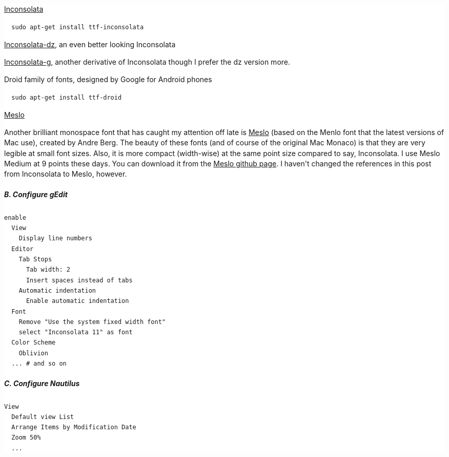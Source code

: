 [Inconsolata](http://kevin.vanzonneveld.net/techblog/article/install_the_best_coding_font/)
```  
  sudo apt-get install ttf-inconsolata
```  

[Inconsolata-dz](http://goo.gl/Hhbxg), an even better looking Inconsolata

[Inconsolata-g](http://goo.gl/R54Mp), another derivative of Inconsolata though I prefer the dz version more.

Droid family of fonts, designed by Google for Android phones
```  
  sudo apt-get install ttf-droid
```

[Meslo](http://goo.gl/ttbDt) 

Another brilliant monospace font that has caught my attention off late is [Meslo](http://goo.gl/ttbDt) (based on the Menlo font that the latest versions of Mac use), created by Andre Berg. The beauty of these fonts (and of course of the original Mac Monaco) is that they are very legible at small font sizes. Also, it is more compact (width-wise) at the same point size compared to say, Inconsolata. I use Meslo Medium at 9 points these days. You can download it from the [Meslo github page](https://github.com/andreberg/Meslo-Font/downloads). I haven't changed the references in this post from Inconsolata to Meslo, however.
 

##### B. Configure gEdit
 
```  
enable
  View
    Display line numbers
  Editor
    Tab Stops
      Tab width: 2
      Insert spaces instead of tabs
    Automatic indentation
      Enable automatic indentation
  Font
    Remove "Use the system fixed width font"
    select "Inconsolata 11" as font
  Color Scheme
    Oblivion
  ... # and so on 
```  

 
##### C. Configure Nautilus

```  
View
  Default view List
  Arrange Items by Modification Date
  Zoom 50%
  ... 
```  
